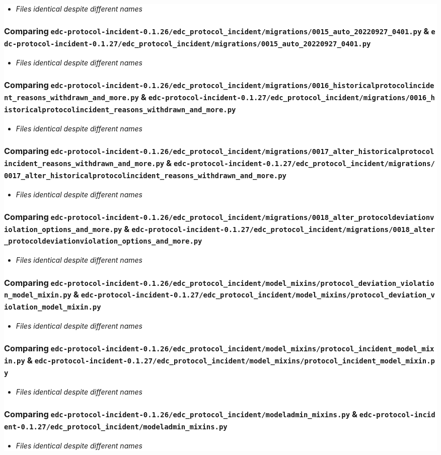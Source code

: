  * *Files identical despite different names*

### Comparing `edc-protocol-incident-0.1.26/edc_protocol_incident/migrations/0015_auto_20220927_0401.py` & `edc-protocol-incident-0.1.27/edc_protocol_incident/migrations/0015_auto_20220927_0401.py`

 * *Files identical despite different names*

### Comparing `edc-protocol-incident-0.1.26/edc_protocol_incident/migrations/0016_historicalprotocolincident_reasons_withdrawn_and_more.py` & `edc-protocol-incident-0.1.27/edc_protocol_incident/migrations/0016_historicalprotocolincident_reasons_withdrawn_and_more.py`

 * *Files identical despite different names*

### Comparing `edc-protocol-incident-0.1.26/edc_protocol_incident/migrations/0017_alter_historicalprotocolincident_reasons_withdrawn_and_more.py` & `edc-protocol-incident-0.1.27/edc_protocol_incident/migrations/0017_alter_historicalprotocolincident_reasons_withdrawn_and_more.py`

 * *Files identical despite different names*

### Comparing `edc-protocol-incident-0.1.26/edc_protocol_incident/migrations/0018_alter_protocoldeviationviolation_options_and_more.py` & `edc-protocol-incident-0.1.27/edc_protocol_incident/migrations/0018_alter_protocoldeviationviolation_options_and_more.py`

 * *Files identical despite different names*

### Comparing `edc-protocol-incident-0.1.26/edc_protocol_incident/model_mixins/protocol_deviation_violation_model_mixin.py` & `edc-protocol-incident-0.1.27/edc_protocol_incident/model_mixins/protocol_deviation_violation_model_mixin.py`

 * *Files identical despite different names*

### Comparing `edc-protocol-incident-0.1.26/edc_protocol_incident/model_mixins/protocol_incident_model_mixin.py` & `edc-protocol-incident-0.1.27/edc_protocol_incident/model_mixins/protocol_incident_model_mixin.py`

 * *Files identical despite different names*

### Comparing `edc-protocol-incident-0.1.26/edc_protocol_incident/modeladmin_mixins.py` & `edc-protocol-incident-0.1.27/edc_protocol_incident/modeladmin_mixins.py`

 * *Files identical despite different names*
